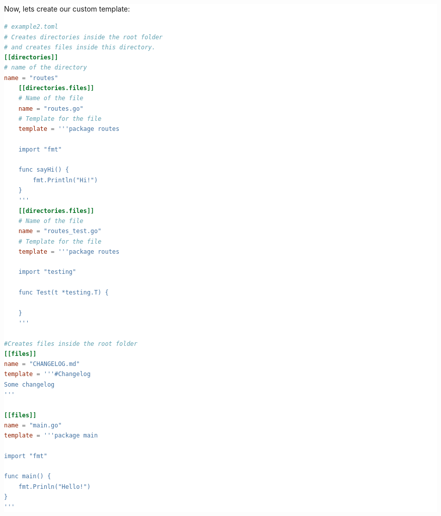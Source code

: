 Now, lets create our custom template:

```toml
# example2.toml
# Creates directories inside the root folder
# and creates files inside this directory.
[[directories]]
# name of the directory
name = "routes"
	[[directories.files]]
	# Name of the file
	name = "routes.go"
	# Template for the file
	template = '''package routes
	
	import "fmt"
	
	func sayHi() {
		fmt.Println("Hi!")
	}
	'''
	[[directories.files]]
	# Name of the file
	name = "routes_test.go"
	# Template for the file
	template = '''package routes
	
	import "testing"
	
	func Test(t *testing.T) {
	
	}
	'''

#Creates files inside the root folder
[[files]]
name = "CHANGELOG.md"
template = '''#Changelog
Some changelog
'''

[[files]]
name = "main.go"
template = '''package main

import "fmt"

func main() {
	fmt.Prinln("Hello!")
}
'''
```

